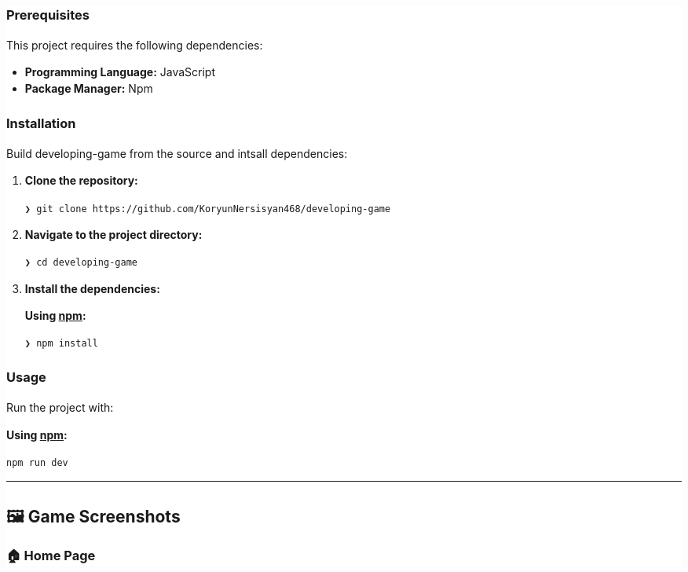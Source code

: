 ### Prerequisites

This project requires the following dependencies:

- **Programming Language:** JavaScript
- **Package Manager:** Npm

### Installation

Build developing-game from the source and intsall dependencies:

1. **Clone the repository:**

   ```sh
   ❯ git clone https://github.com/KoryunNersisyan468/developing-game
   ```

2. **Navigate to the project directory:**

   ```sh
   ❯ cd developing-game
   ```

3. **Install the dependencies:**



    <!-- [![npm][npm-shield]][npm-link] -->
    <!-- REFERENCE LINKS -->
    <!-- [npm-shield]: https://img.shields.io/badge/npm-CB3837.svg?style={badge_style}&logo=npm&logoColor=white -->
    <!-- [npm-link]: https://www.npmjs.com/ -->

    **Using [npm](https://www.npmjs.com/):**

    ```sh
    ❯ npm install
    ```

### Usage

Run the project with:

**Using [npm](https://www.npmjs.com/):**

```sh
npm run dev
```

---

## 🖼️ Game Screenshots

### 🏠 Home Page


[back-to-top]: https://img.shields.io/badge/-BACK_TO_TOP-151515?style=flat-square